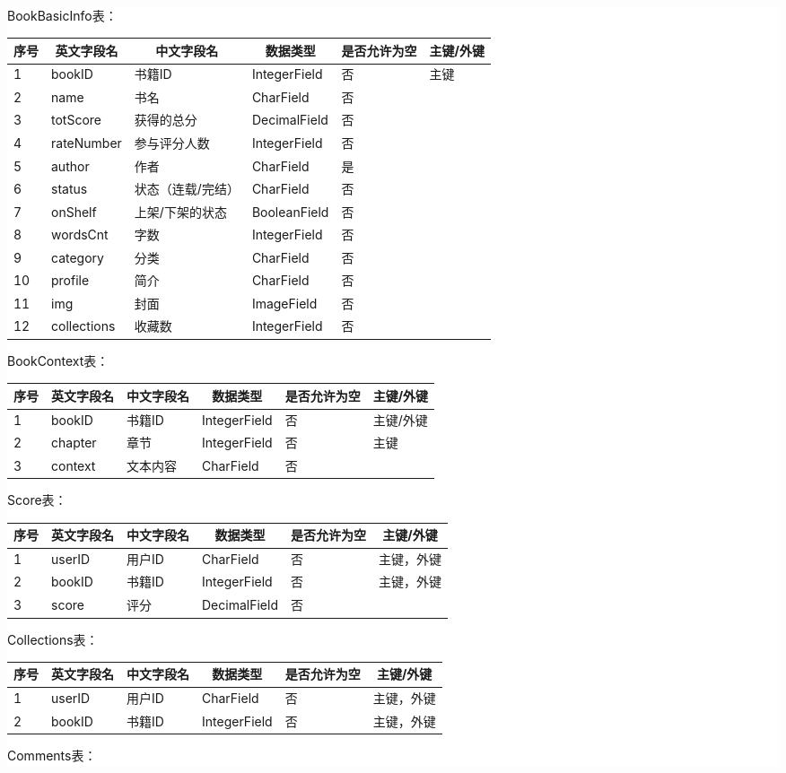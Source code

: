 BookBasicInfo表：

| 序号 | 英文字段名  | 中文字段名        | 数据类型     | 是否允许为空 | 主键/外键 |
| ---- | ----------- | ----------------- | ------------ | ------------ | --------- |
| 1    | bookID      | 书籍ID            | IntegerField | 否           | 主键      |
| 2    | name        | 书名              | CharField    | 否           |           |
| 3    | totScore    | 获得的总分        | DecimalField | 否           |           |
| 4    | rateNumber  | 参与评分人数      | IntegerField | 否           |           |
| 5    | author      | 作者              | CharField    | 是           |           |
| 6    | status      | 状态（连载/完结） | CharField    | 否           |           |
| 7    | onShelf     | 上架/下架的状态   | BooleanField | 否           |           |
| 8    | wordsCnt    | 字数              | IntegerField | 否           |           |
| 9    | category    | 分类              | CharField    | 否           |           |
| 10   | profile     | 简介              | CharField    | 否           |           |
| 11   | img         | 封面              | ImageField   | 否           |           |
| 12   | collections | 收藏数            | IntegerField | 否           |           |

BookContext表：

| 序号 | 英文字段名 | 中文字段名 | 数据类型     | 是否允许为空 | 主键/外键 |
| ---- | ---------- | ---------- | ------------ | ------------ | --------- |
| 1    | bookID     | 书籍ID     | IntegerField | 否           | 主键/外键 |
| 2    | chapter    | 章节       | IntegerField | 否           | 主键      |
| 3    | context    | 文本内容   | CharField    | 否           |           |

Score表：

| 序号 | 英文字段名 | 中文字段名 | 数据类型     | 是否允许为空 | 主键/外键  |
| ---- | ---------- | ---------- | ------------ | ------------ | ---------- |
| 1    | userID     | 用户ID     | CharField    | 否           | 主键，外键 |
| 2    | bookID     | 书籍ID     | IntegerField | 否           | 主键，外键 |
| 3    | score      | 评分       | DecimalField | 否           |            |

Collections表：

| 序号 | 英文字段名 | 中文字段名 | 数据类型     | 是否允许为空 | 主键/外键  |
| ---- | ---------- | ---------- | ------------ | ------------ | ---------- |
| 1    | userID     | 用户ID     | CharField    | 否           | 主键，外键 |
| 2    | bookID     | 书籍ID     | IntegerField | 否           | 主键，外键 |

Comments表：

